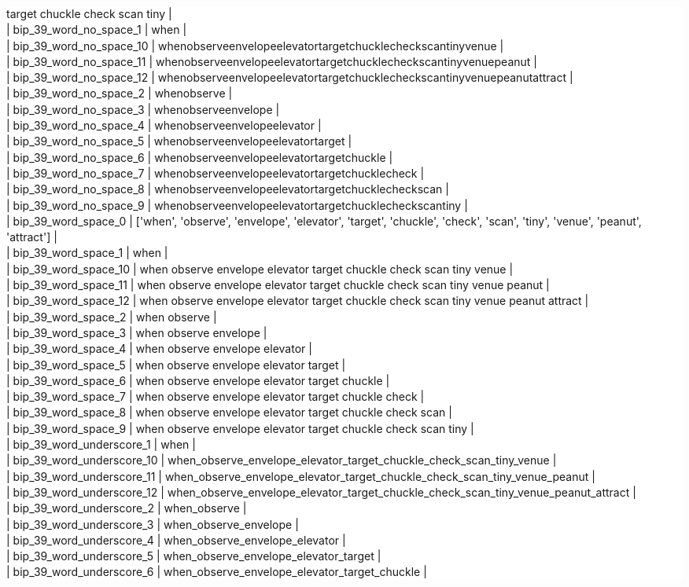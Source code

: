 target
chuckle
check
scan
tiny |  
| bip_39_word_no_space_1 | when |  
| bip_39_word_no_space_10 | whenobserveenvelopeelevatortargetchucklecheckscantinyvenue |  
| bip_39_word_no_space_11 | whenobserveenvelopeelevatortargetchucklecheckscantinyvenuepeanut |  
| bip_39_word_no_space_12 | whenobserveenvelopeelevatortargetchucklecheckscantinyvenuepeanutattract |  
| bip_39_word_no_space_2 | whenobserve |  
| bip_39_word_no_space_3 | whenobserveenvelope |  
| bip_39_word_no_space_4 | whenobserveenvelopeelevator |  
| bip_39_word_no_space_5 | whenobserveenvelopeelevatortarget |  
| bip_39_word_no_space_6 | whenobserveenvelopeelevatortargetchuckle |  
| bip_39_word_no_space_7 | whenobserveenvelopeelevatortargetchucklecheck |  
| bip_39_word_no_space_8 | whenobserveenvelopeelevatortargetchucklecheckscan |  
| bip_39_word_no_space_9 | whenobserveenvelopeelevatortargetchucklecheckscantiny |  
| bip_39_word_space_0 | ['when', 'observe', 'envelope', 'elevator', 'target', 'chuckle', 'check', 'scan', 'tiny', 'venue', 'peanut', 'attract'] |  
| bip_39_word_space_1 | when |  
| bip_39_word_space_10 | when observe envelope elevator target chuckle check scan tiny venue |  
| bip_39_word_space_11 | when observe envelope elevator target chuckle check scan tiny venue peanut |  
| bip_39_word_space_12 | when observe envelope elevator target chuckle check scan tiny venue peanut attract |  
| bip_39_word_space_2 | when observe |  
| bip_39_word_space_3 | when observe envelope |  
| bip_39_word_space_4 | when observe envelope elevator |  
| bip_39_word_space_5 | when observe envelope elevator target |  
| bip_39_word_space_6 | when observe envelope elevator target chuckle |  
| bip_39_word_space_7 | when observe envelope elevator target chuckle check |  
| bip_39_word_space_8 | when observe envelope elevator target chuckle check scan |  
| bip_39_word_space_9 | when observe envelope elevator target chuckle check scan tiny |  
| bip_39_word_underscore_1 | when |  
| bip_39_word_underscore_10 | when_observe_envelope_elevator_target_chuckle_check_scan_tiny_venue |  
| bip_39_word_underscore_11 | when_observe_envelope_elevator_target_chuckle_check_scan_tiny_venue_peanut |  
| bip_39_word_underscore_12 | when_observe_envelope_elevator_target_chuckle_check_scan_tiny_venue_peanut_attract |  
| bip_39_word_underscore_2 | when_observe |  
| bip_39_word_underscore_3 | when_observe_envelope |  
| bip_39_word_underscore_4 | when_observe_envelope_elevator |  
| bip_39_word_underscore_5 | when_observe_envelope_elevator_target |  
| bip_39_word_underscore_6 | when_observe_envelope_elevator_target_chuckle |  